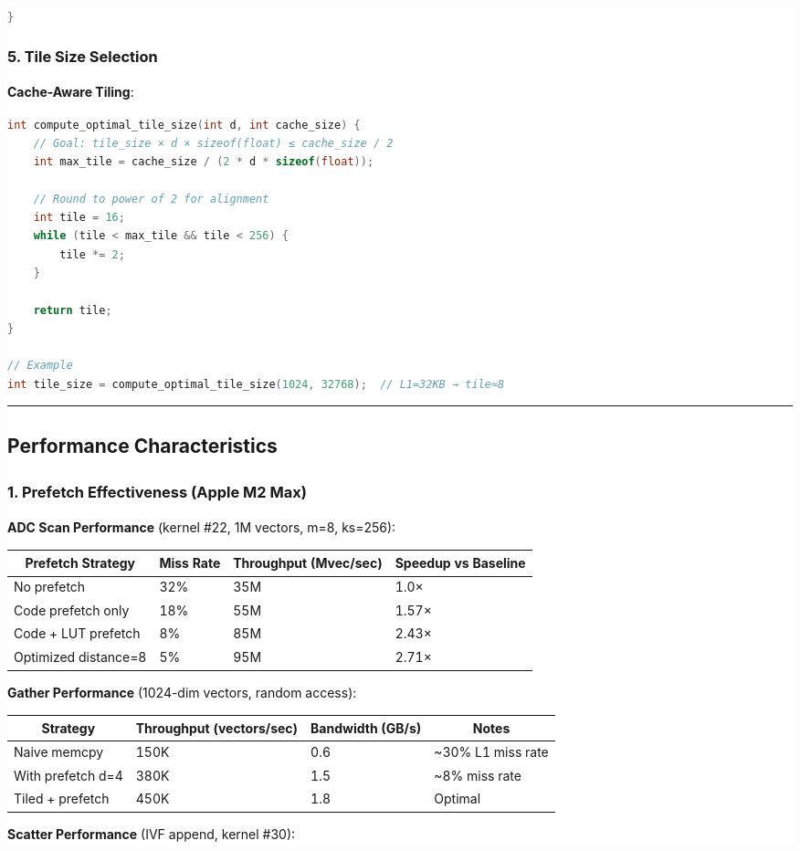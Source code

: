 ```c
}
```

### 5. Tile Size Selection

**Cache-Aware Tiling**:
```c
int compute_optimal_tile_size(int d, int cache_size) {
    // Goal: tile_size × d × sizeof(float) ≤ cache_size / 2
    int max_tile = cache_size / (2 * d * sizeof(float));

    // Round to power of 2 for alignment
    int tile = 16;
    while (tile < max_tile && tile < 256) {
        tile *= 2;
    }

    return tile;
}

// Example
int tile_size = compute_optimal_tile_size(1024, 32768);  // L1=32KB → tile≈8
```

---

## Performance Characteristics

### 1. Prefetch Effectiveness (Apple M2 Max)

**ADC Scan Performance** (kernel #22, 1M vectors, m=8, ks=256):

| Prefetch Strategy | Miss Rate | Throughput (Mvec/sec) | Speedup vs Baseline |
|-------------------|-----------|----------------------|---------------------|
| No prefetch | 32% | 35M | 1.0× |
| Code prefetch only | 18% | 55M | 1.57× |
| Code + LUT prefetch | 8% | 85M | 2.43× |
| Optimized distance=8 | 5% | 95M | 2.71× |

**Gather Performance** (1024-dim vectors, random access):

| Strategy | Throughput (vectors/sec) | Bandwidth (GB/s) | Notes |
|----------|-------------------------|------------------|-------|
| Naive memcpy | 150K | 0.6 | ~30% L1 miss rate |
| With prefetch d=4 | 380K | 1.5 | ~8% miss rate |
| Tiled + prefetch | 450K | 1.8 | Optimal |

**Scatter Performance** (IVF append, kernel #30):
